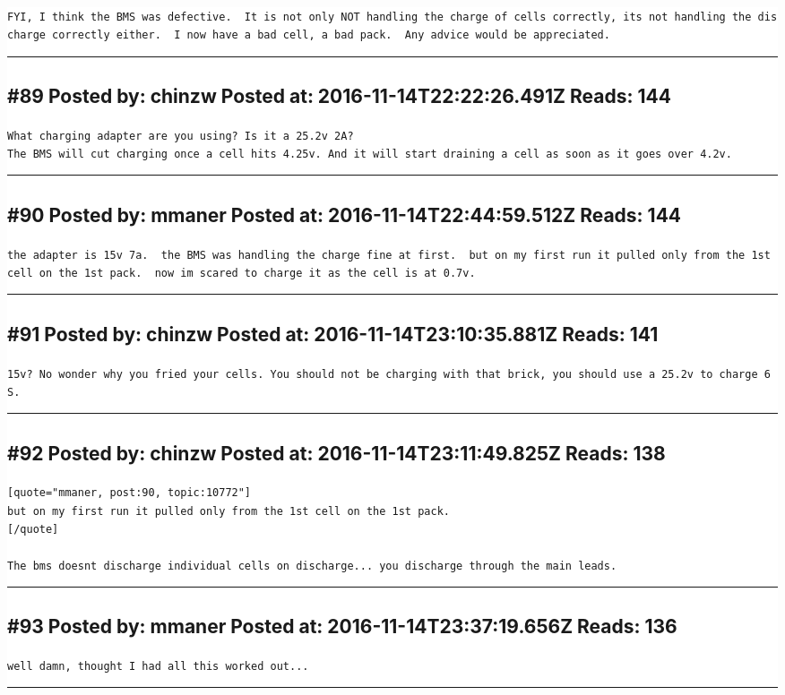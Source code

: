```
FYI, I think the BMS was defective.  It is not only NOT handling the charge of cells correctly, its not handling the discharge correctly either.  I now have a bad cell, a bad pack.  Any advice would be appreciated.
```

---
## \#89 Posted by: chinzw Posted at: 2016-11-14T22:22:26.491Z Reads: 144

```
What charging adapter are you using? Is it a 25.2v 2A?
The BMS will cut charging once a cell hits 4.25v. And it will start draining a cell as soon as it goes over 4.2v.
```

---
## \#90 Posted by: mmaner Posted at: 2016-11-14T22:44:59.512Z Reads: 144

```
the adapter is 15v 7a.  the BMS was handling the charge fine at first.  but on my first run it pulled only from the 1st cell on the 1st pack.  now im scared to charge it as the cell is at 0.7v.
```

---
## \#91 Posted by: chinzw Posted at: 2016-11-14T23:10:35.881Z Reads: 141

```
15v? No wonder why you fried your cells. You should not be charging with that brick, you should use a 25.2v to charge 6S.
```

---
## \#92 Posted by: chinzw Posted at: 2016-11-14T23:11:49.825Z Reads: 138

```
[quote="mmaner, post:90, topic:10772"]
but on my first run it pulled only from the 1st cell on the 1st pack.
[/quote]

The bms doesnt discharge individual cells on discharge... you discharge through the main leads.
```

---
## \#93 Posted by: mmaner Posted at: 2016-11-14T23:37:19.656Z Reads: 136

```
well damn, thought I had all this worked out...
```

---